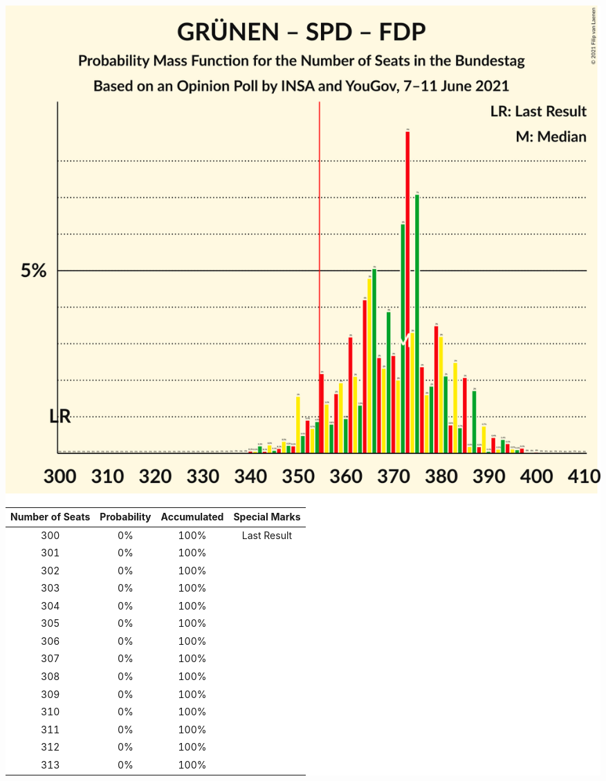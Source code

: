 ![Graph with seats probability mass function not yet produced](2021-06-11-INSAandYouGov-coalitions-seats-pmf-grünen–spd–fdp.png "Seats Probability Mass Function")

| Number of Seats | Probability | Accumulated | Special Marks |
|:---------------:|:-----------:|:-----------:|:-------------:|
| 300 | 0% | 100% | Last Result |
| 301 | 0% | 100% |  |
| 302 | 0% | 100% |  |
| 303 | 0% | 100% |  |
| 304 | 0% | 100% |  |
| 305 | 0% | 100% |  |
| 306 | 0% | 100% |  |
| 307 | 0% | 100% |  |
| 308 | 0% | 100% |  |
| 309 | 0% | 100% |  |
| 310 | 0% | 100% |  |
| 311 | 0% | 100% |  |
| 312 | 0% | 100% |  |
| 313 | 0% | 100% |  |
